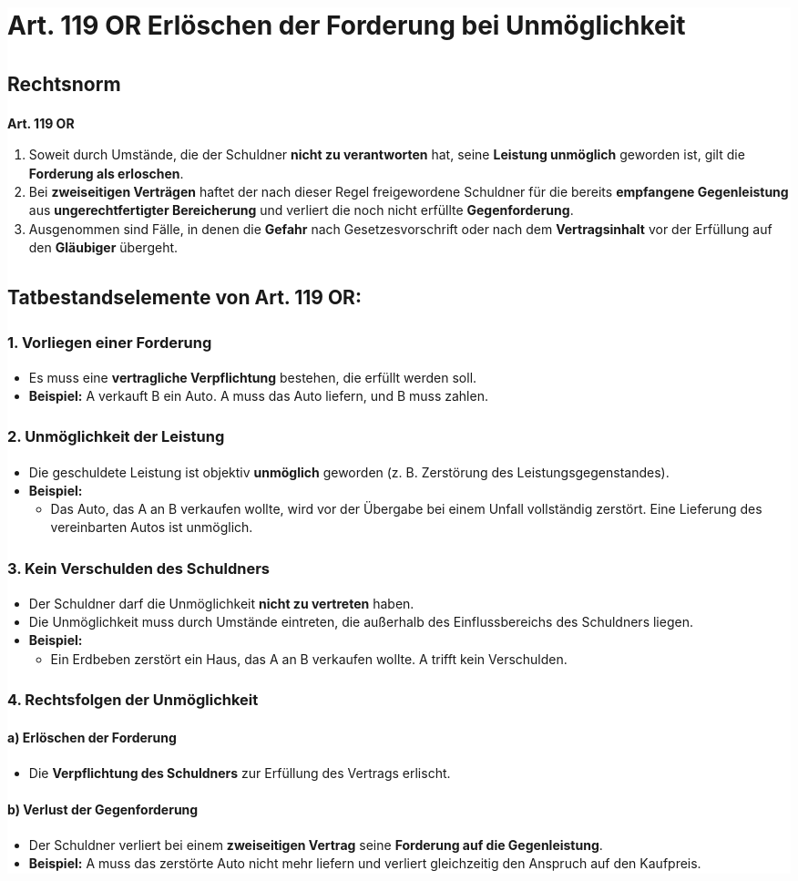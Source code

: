 # **Art. 119 OR Erlöschen der Forderung bei Unmöglichkeit**

## **Rechtsnorm**  
**Art. 119 OR**  
1. Soweit durch Umstände, die der Schuldner **nicht zu verantworten** hat, seine **Leistung unmöglich** geworden ist, gilt die **Forderung als erloschen**.  
2. Bei **zweiseitigen Verträgen** haftet der nach dieser Regel freigewordene Schuldner für die bereits **empfangene Gegenleistung** aus **ungerechtfertigter Bereicherung** und verliert die noch nicht erfüllte **Gegenforderung**.  
3. Ausgenommen sind Fälle, in denen die **Gefahr** nach Gesetzesvorschrift oder nach dem **Vertragsinhalt** vor der Erfüllung auf den **Gläubiger** übergeht.



## **Tatbestandselemente von Art. 119 OR:**

### **1. Vorliegen einer Forderung**  
- Es muss eine **vertragliche Verpflichtung** bestehen, die erfüllt werden soll.  
- **Beispiel:** A verkauft B ein Auto. A muss das Auto liefern, und B muss zahlen.



### **2. Unmöglichkeit der Leistung**  
- Die geschuldete Leistung ist objektiv **unmöglich** geworden (z. B. Zerstörung des Leistungsgegenstandes).  
- **Beispiel:**  
  - Das Auto, das A an B verkaufen wollte, wird vor der Übergabe bei einem Unfall vollständig zerstört. Eine Lieferung des vereinbarten Autos ist unmöglich.



### **3. Kein Verschulden des Schuldners**  
- Der Schuldner darf die Unmöglichkeit **nicht zu vertreten** haben.  
- Die Unmöglichkeit muss durch Umstände eintreten, die außerhalb des Einflussbereichs des Schuldners liegen.  
- **Beispiel:**  
  - Ein Erdbeben zerstört ein Haus, das A an B verkaufen wollte. A trifft kein Verschulden.



### **4. Rechtsfolgen der Unmöglichkeit**  

#### **a) Erlöschen der Forderung**  
- Die **Verpflichtung des Schuldners** zur Erfüllung des Vertrags erlischt.  

#### **b) Verlust der Gegenforderung**  
- Der Schuldner verliert bei einem **zweiseitigen Vertrag** seine **Forderung auf die Gegenleistung**.  
- **Beispiel:** A muss das zerstörte Auto nicht mehr liefern und verliert gleichzeitig den Anspruch auf den Kaufpreis.  
